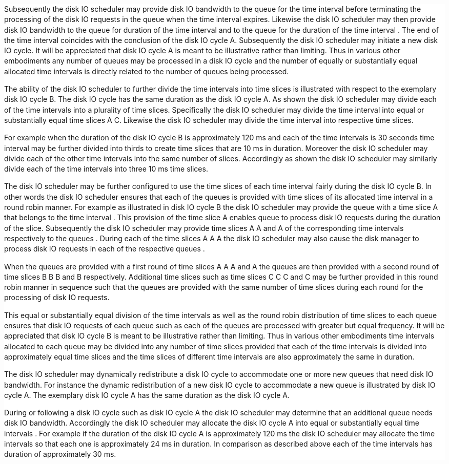 Subsequently the disk IO scheduler may provide disk IO bandwidth to the queue for the time interval before terminating the processing of the disk IO requests in the queue when the time interval expires. Likewise the disk IO scheduler may then provide disk IO bandwidth to the queue for duration of the time interval and to the queue for the duration of the time interval . The end of the time interval coincides with the conclusion of the disk IO cycle A. Subsequently the disk IO scheduler may initiate a new disk IO cycle. It will be appreciated that disk IO cycle A is meant to be illustrative rather than limiting. Thus in various other embodiments any number of queues may be processed in a disk IO cycle and the number of equally or substantially equal allocated time intervals is directly related to the number of queues being processed.

The ability of the disk IO scheduler to further divide the time intervals into time slices is illustrated with respect to the exemplary disk IO cycle B. The disk IO cycle has the same duration as the disk IO cycle A. As shown the disk IO scheduler may divide each of the time intervals into a plurality of time slices. Specifically the disk IO scheduler may divide the time interval into equal or substantially equal time slices A C. Likewise the disk IO scheduler may divide the time interval into respective time slices.

For example when the duration of the disk IO cycle B is approximately 120 ms and each of the time intervals is 30 seconds time interval may be further divided into thirds to create time slices that are 10 ms in duration. Moreover the disk IO scheduler may divide each of the other time intervals into the same number of slices. Accordingly as shown the disk IO scheduler may similarly divide each of the time intervals into three 10 ms time slices.

The disk IO scheduler may be further configured to use the time slices of each time interval fairly during the disk IO cycle B. In other words the disk IO scheduler ensures that each of the queues is provided with time slices of its allocated time interval in a round robin manner. For example as illustrated in disk IO cycle B the disk IO scheduler may provide the queue with a time slice A that belongs to the time interval . This provision of the time slice A enables queue to process disk IO requests during the duration of the slice. Subsequently the disk IO scheduler may provide time slices A A and A of the corresponding time intervals respectively to the queues . During each of the time slices A A A the disk IO scheduler may also cause the disk manager to process disk IO requests in each of the respective queues .

When the queues are provided with a first round of time slices A A A and A the queues are then provided with a second round of time slices B B B and B respectively. Additional time slices such as time slices C C C and C may be further provided in this round robin manner in sequence such that the queues are provided with the same number of time slices during each round for the processing of disk IO requests.

This equal or substantially equal division of the time intervals as well as the round robin distribution of time slices to each queue ensures that disk IO requests of each queue such as each of the queues are processed with greater but equal frequency. It will be appreciated that disk IO cycle B is meant to be illustrative rather than limiting. Thus in various other embodiments time intervals allocated to each queue may be divided into any number of time slices provided that each of the time intervals is divided into approximately equal time slices and the time slices of different time intervals are also approximately the same in duration.

The disk IO scheduler may dynamically redistribute a disk IO cycle to accommodate one or more new queues that need disk IO bandwidth. For instance the dynamic redistribution of a new disk IO cycle to accommodate a new queue is illustrated by disk IO cycle A. The exemplary disk IO cycle A has the same duration as the disk IO cycle A.

During or following a disk IO cycle such as disk IO cycle A the disk IO scheduler may determine that an additional queue needs disk IO bandwidth. Accordingly the disk IO scheduler may allocate the disk IO cycle A into equal or substantially equal time intervals . For example if the duration of the disk IO cycle A is approximately 120 ms the disk IO scheduler may allocate the time intervals so that each one is approximately 24 ms in duration. In comparison as described above each of the time intervals has duration of approximately 30 ms.
